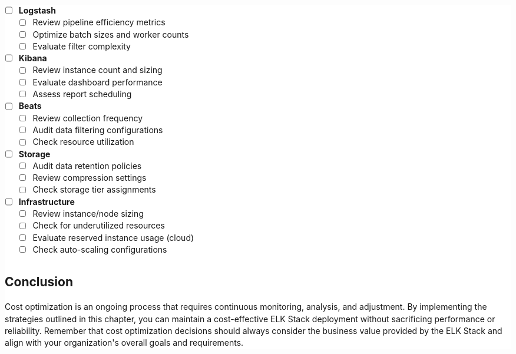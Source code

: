- [ ] **Logstash**
  - [ ] Review pipeline efficiency metrics
  - [ ] Optimize batch sizes and worker counts
  - [ ] Evaluate filter complexity

- [ ] **Kibana**
  - [ ] Review instance count and sizing
  - [ ] Evaluate dashboard performance
  - [ ] Assess report scheduling

- [ ] **Beats**
  - [ ] Review collection frequency
  - [ ] Audit data filtering configurations
  - [ ] Check resource utilization

- [ ] **Storage**
  - [ ] Audit data retention policies
  - [ ] Review compression settings
  - [ ] Check storage tier assignments

- [ ] **Infrastructure**
  - [ ] Review instance/node sizing
  - [ ] Check for underutilized resources
  - [ ] Evaluate reserved instance usage (cloud)
  - [ ] Check auto-scaling configurations

## Conclusion

Cost optimization is an ongoing process that requires continuous monitoring, analysis, and adjustment. By implementing the strategies outlined in this chapter, you can maintain a cost-effective ELK Stack deployment without sacrificing performance or reliability. Remember that cost optimization decisions should always consider the business value provided by the ELK Stack and align with your organization's overall goals and requirements.
